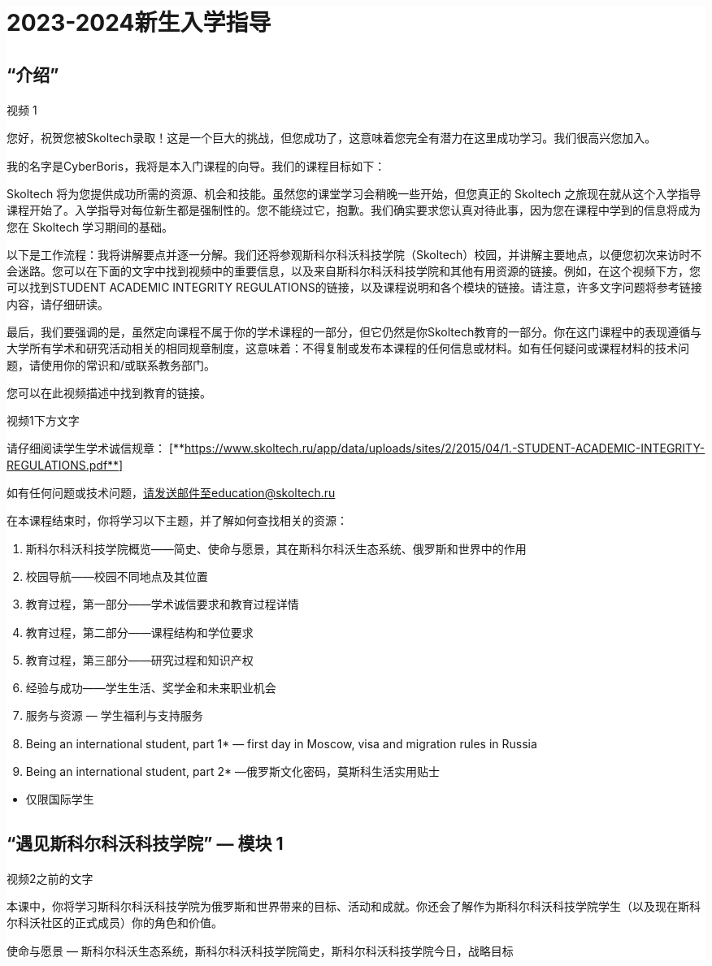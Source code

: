 # 2023-2024新生入学指导

## “介绍”

视频 1

您好，祝贺您被Skoltech录取！这是一个巨大的挑战，但您成功了，这意味着您完全有潜力在这里成功学习。我们很高兴您加入。

我的名字是CyberBoris，我将是本入门课程的向导。我们的课程目标如下：

Skoltech 将为您提供成功所需的资源、机会和技能。虽然您的课堂学习会稍晚一些开始，但您真正的 Skoltech 之旅现在就从这个入学指导课程开始了。入学指导对每位新生都是强制性的。您不能绕过它，抱歉。我们确实要求您认真对待此事，因为您在课程中学到的信息将成为您在 Skoltech 学习期间的基础。

以下是工作流程：我将讲解要点并逐一分解。我们还将参观斯科尔科沃科技学院（Skoltech）校园，并讲解主要地点，以便您初次来访时不会迷路。您可以在下面的文字中找到视频中的重要信息，以及来自斯科尔科沃科技学院和其他有用资源的链接。例如，在这个视频下方，您可以找到STUDENT ACADEMIC INTEGRITY REGULATIONS的链接，以及课程说明和各个模块的链接。请注意，许多文字问题将参考链接内容，请仔细研读。

最后，我们要强调的是，虽然定向课程不属于你的学术课程的一部分，但它仍然是你Skoltech教育的一部分。你在这门课程中的表现遵循与大学所有学术和研究活动相关的相同规章制度，这意味着：不得复制或发布本课程的任何信息或材料。如有任何疑问或课程材料的技术问题，请使用你的常识和/或联系教务部门。

您可以在此视频描述中找到教育的链接。

视频1下方文字

请仔细阅读学生学术诚信规章： [**https://www.skoltech.ru/app/data/uploads/sites/2/2015/04/1.-STUDENT-ACADEMIC-INTEGRITY-REGULATIONS.pdf**]

如有任何问题或技术问题，请发送邮件至education@skoltech.ru

在本课程结束时，你将学习以下主题，并了解如何查找相关的资源：

1) 斯科尔科沃科技学院概览——简史、使命与愿景，其在斯科尔科沃生态系统、俄罗斯和世界中的作用

2) 校园导航——校园不同地点及其位置

3) 教育过程，第一部分——学术诚信要求和教育过程详情

4) 教育过程，第二部分——课程结构和学位要求

5) 教育过程，第三部分——研究过程和知识产权

6) 经验与成功——学生生活、奖学金和未来职业机会

7) 服务与资源 — 学生福利与支持服务

8) Being an international student, part 1\* — first day in Moscow, visa and migration rules in Russia

9) Being an international student, part 2\* —俄罗斯文化密码，莫斯科生活实用贴士

* 仅限国际学生

## “遇见斯科尔科沃科技学院” — 模块 1

视频2之前的文字

本课中，你将学习斯科尔科沃科技学院为俄罗斯和世界带来的目标、活动和成就。你还会了解作为斯科尔科沃科技学院学生（以及现在斯科尔科沃社区的正式成员）你的角色和价值。

使命与愿景 — 斯科尔科沃生态系统，斯科尔科沃科技学院简史，斯科尔科沃科技学院今日，战略目标
